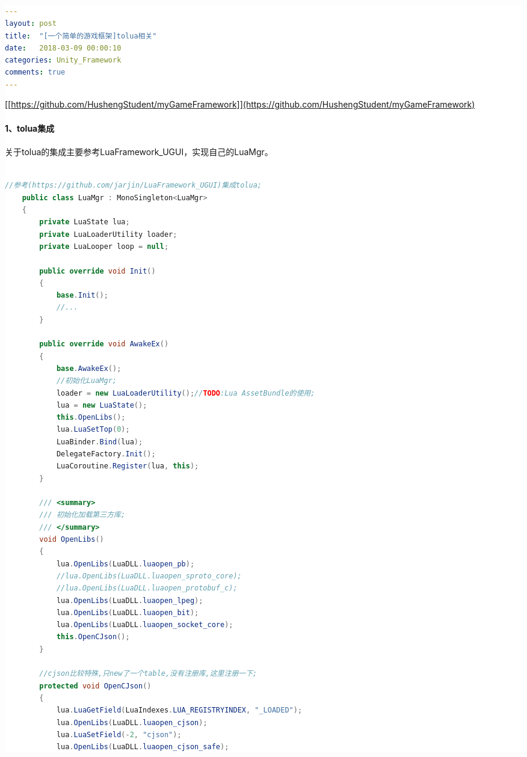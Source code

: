 ```yaml
---
layout: post
title:  "[一个简单的游戏框架]tolua相关"
date:   2018-03-09 00:00:10
categories: Unity_Framework
comments: true
---
```


[[https://github.com/HushengStudent/myGameFramework]](https://github.com/HushengStudent/myGameFramework)

#### 1、tolua集成

关于tolua的集成主要参考LuaFramework_UGUI，实现自己的LuaMgr。
```csharp

//参考(https://github.com/jarjin/LuaFramework_UGUI)集成tolua;  
    public class LuaMgr : MonoSingleton<LuaMgr>   
    {  
        private LuaState lua;  
        private LuaLoaderUtility loader;  
        private LuaLooper loop = null;  
  
        public override void Init()  
        {  
            base.Init();  
            //...  
        }  
  
        public override void AwakeEx()  
        {  
            base.AwakeEx();  
            //初始化LuaMgr;  
            loader = new LuaLoaderUtility();//TODO:Lua AssetBundle的使用;  
            lua = new LuaState();  
            this.OpenLibs();  
            lua.LuaSetTop(0);  
            LuaBinder.Bind(lua);  
            DelegateFactory.Init();  
            LuaCoroutine.Register(lua, this);  
        }  
          
        /// <summary>  
        /// 初始化加载第三方库;  
        /// </summary>  
        void OpenLibs()  
        {  
            lua.OpenLibs(LuaDLL.luaopen_pb);  
            //lua.OpenLibs(LuaDLL.luaopen_sproto_core);  
            //lua.OpenLibs(LuaDLL.luaopen_protobuf_c);  
            lua.OpenLibs(LuaDLL.luaopen_lpeg);  
            lua.OpenLibs(LuaDLL.luaopen_bit);  
            lua.OpenLibs(LuaDLL.luaopen_socket_core);  
            this.OpenCJson();  
        }  
  
        //cjson比较特殊,只new了一个table,没有注册库,这里注册一下;  
        protected void OpenCJson()  
        {  
            lua.LuaGetField(LuaIndexes.LUA_REGISTRYINDEX, "_LOADED");  
            lua.OpenLibs(LuaDLL.luaopen_cjson);  
            lua.LuaSetField(-2, "cjson");  
            lua.OpenLibs(LuaDLL.luaopen_cjson_safe);  
```